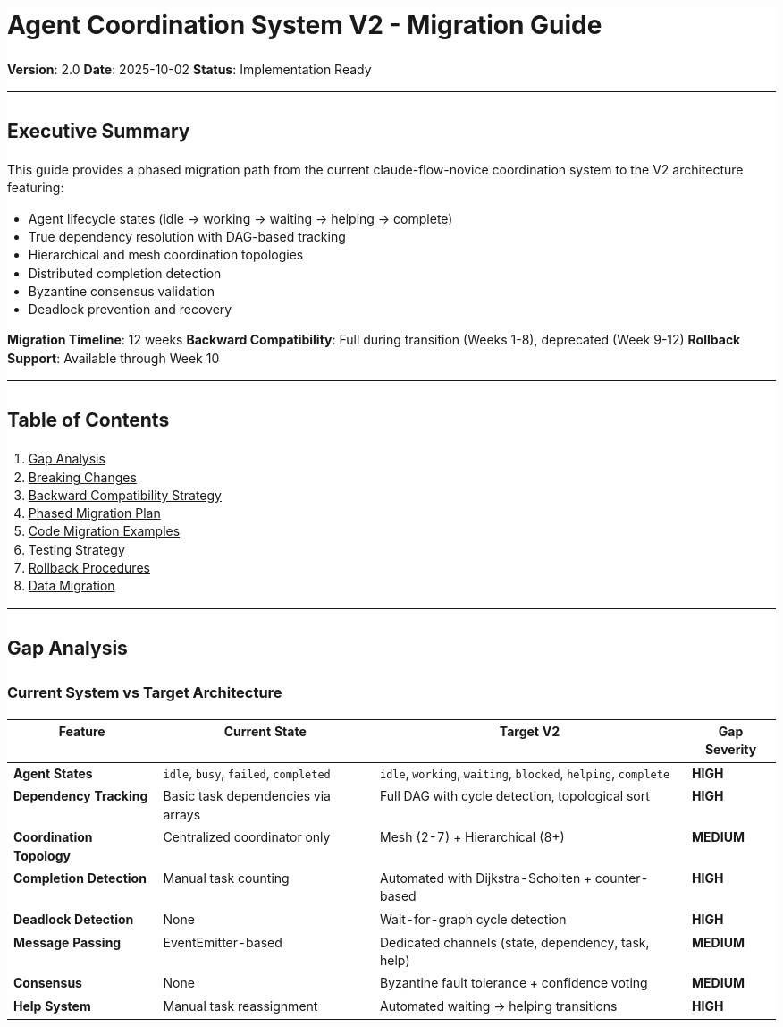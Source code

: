 # Agent Coordination System V2 - Migration Guide

**Version**: 2.0
**Date**: 2025-10-02
**Status**: Implementation Ready

---

## Executive Summary

This guide provides a phased migration path from the current claude-flow-novice coordination system to the V2 architecture featuring:

- Agent lifecycle states (idle → working → waiting → helping → complete)
- True dependency resolution with DAG-based tracking
- Hierarchical and mesh coordination topologies
- Distributed completion detection
- Byzantine consensus validation
- Deadlock prevention and recovery

**Migration Timeline**: 12 weeks
**Backward Compatibility**: Full during transition (Weeks 1-8), deprecated (Week 9-12)
**Rollback Support**: Available through Week 10

---

## Table of Contents

1. [Gap Analysis](#gap-analysis)
2. [Breaking Changes](#breaking-changes)
3. [Backward Compatibility Strategy](#backward-compatibility-strategy)
4. [Phased Migration Plan](#phased-migration-plan)
5. [Code Migration Examples](#code-migration-examples)
6. [Testing Strategy](#testing-strategy)
7. [Rollback Procedures](#rollback-procedures)
8. [Data Migration](#data-migration)

---

## Gap Analysis

### Current System vs Target Architecture

| Feature | Current State | Target V2 | Gap Severity |
|---------|---------------|-----------|--------------|
| **Agent States** | `idle`, `busy`, `failed`, `completed` | `idle`, `working`, `waiting`, `blocked`, `helping`, `complete` | **HIGH** |
| **Dependency Tracking** | Basic task dependencies via arrays | Full DAG with cycle detection, topological sort | **HIGH** |
| **Coordination Topology** | Centralized coordinator only | Mesh (2-7) + Hierarchical (8+) | **MEDIUM** |
| **Completion Detection** | Manual task counting | Automated with Dijkstra-Scholten + counter-based | **HIGH** |
| **Deadlock Detection** | None | Wait-for-graph cycle detection | **HIGH** |
| **Message Passing** | EventEmitter-based | Dedicated channels (state, dependency, task, help) | **MEDIUM** |
| **Consensus** | None | Byzantine fault tolerance + confidence voting | **MEDIUM** |
| **Help System** | Manual task reassignment | Automated waiting → helping transitions | **HIGH** |

